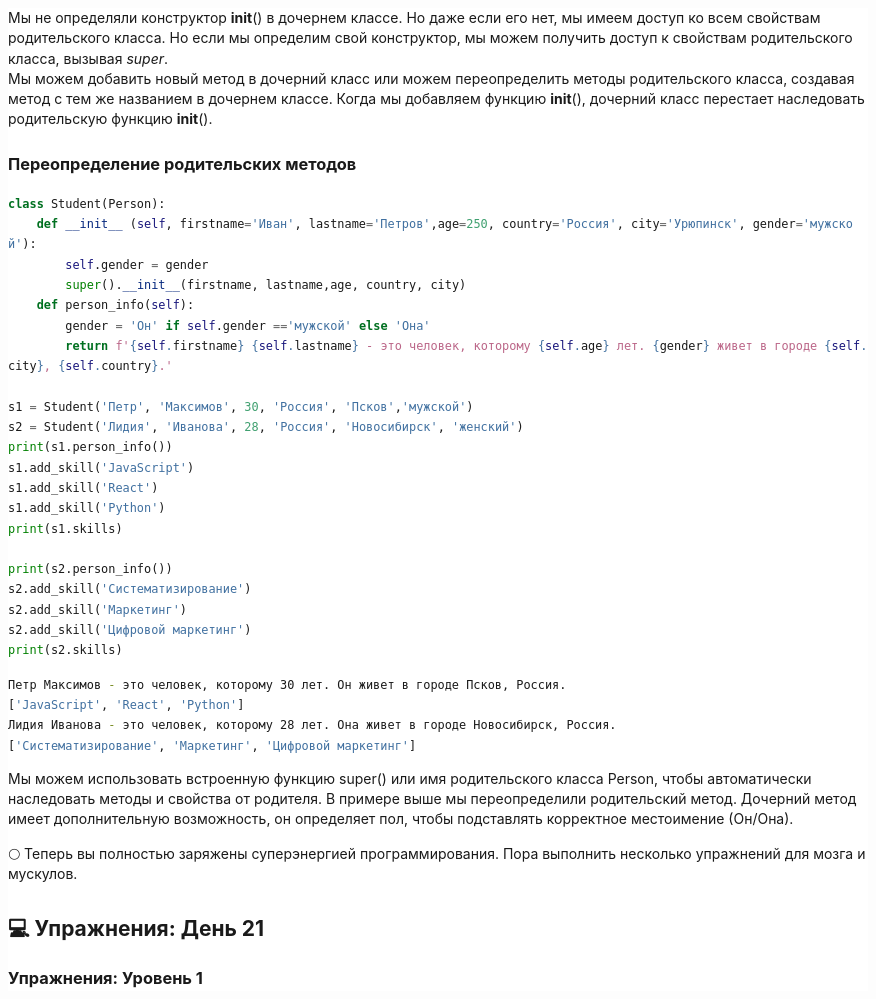 Мы не определяли конструктор **__init__**() в дочернем классе. Но даже если его нет, мы имеем доступ ко всем свойствам родительского класса. Но если мы определим свой конструктор, мы можем получить доступ к свойствам родительского класса, вызывая _super_.  
Мы можем добавить новый метод в дочерний класс или можем переопределить методы родительского класса, создавая метод с тем же названием в дочернем классе. Когда мы добавляем функцию **__init__**(), дочерний класс перестает наследовать родительскую функцию **__init__**().

### Переопределение родительских методов

```py
class Student(Person):
    def __init__ (self, firstname='Иван', lastname='Петров',age=250, country='Россия', city='Урюпинск', gender='мужской'):
        self.gender = gender
        super().__init__(firstname, lastname,age, country, city)
    def person_info(self):
        gender = 'Он' if self.gender =='мужской' else 'Она'
        return f'{self.firstname} {self.lastname} - это человек, которому {self.age} лет. {gender} живет в городе {self.city}, {self.country}.'

s1 = Student('Петр', 'Максимов', 30, 'Россия', 'Псков','мужской')
s2 = Student('Лидия', 'Иванова', 28, 'Россия', 'Новосибирск', 'женский')
print(s1.person_info())
s1.add_skill('JavaScript')
s1.add_skill('React')
s1.add_skill('Python')
print(s1.skills)

print(s2.person_info())
s2.add_skill('Систематизирование')
s2.add_skill('Маркетинг')
s2.add_skill('Цифровой маркетинг')
print(s2.skills)
```

```sh
Петр Максимов - это человек, которому 30 лет. Он живет в городе Псков, Россия.
['JavaScript', 'React', 'Python']
Лидия Иванова - это человек, которому 28 лет. Она живет в городе Новосибирск, Россия.
['Систематизирование', 'Маркетинг', 'Цифровой маркетинг']
```

Мы можем использовать встроенную функцию super() или имя родительского класса Person, чтобы автоматически наследовать методы и свойства от родителя. В примере выше мы переопределили родительский метод. Дочерний метод имеет дополнительную возможность, он определяет пол, чтобы подставлять корректное местоимение (Он/Она).

🌕 Теперь вы полностью заряжены суперэнергией программирования. Пора выполнить несколько упражнений для мозга и мускулов.

## 💻 Упражнения: День 21

### Упражнения: Уровень 1
